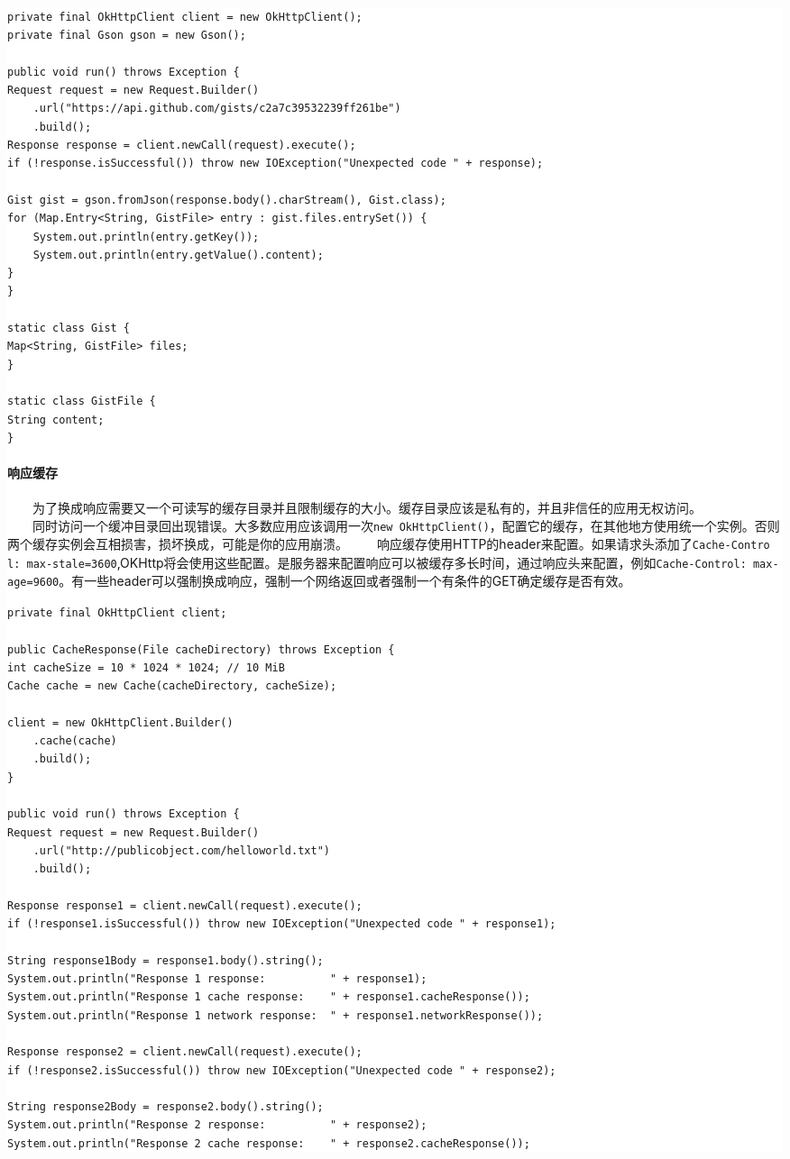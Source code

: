 ```
private final OkHttpClient client = new OkHttpClient();
private final Gson gson = new Gson();

public void run() throws Exception {
Request request = new Request.Builder()
    .url("https://api.github.com/gists/c2a7c39532239ff261be")
    .build();
Response response = client.newCall(request).execute();
if (!response.isSuccessful()) throw new IOException("Unexpected code " + response);

Gist gist = gson.fromJson(response.body().charStream(), Gist.class);
for (Map.Entry<String, GistFile> entry : gist.files.entrySet()) {
    System.out.println(entry.getKey());
    System.out.println(entry.getValue().content);
}
}

static class Gist {
Map<String, GistFile> files;
}

static class GistFile {
String content;
}
```

 #### 响应缓存
 &emsp;&emsp;为了换成响应需要又一个可读写的缓存目录并且限制缓存的大小。缓存目录应该是私有的，并且非信任的应用无权访问。  
 &emsp;&emsp;同时访问一个缓冲目录回出现错误。大多数应用应该调用一次`new OkHttpClient()`，配置它的缓存，在其他地方使用统一个实例。否则两个缓存实例会互相损害，损坏换成，可能是你的应用崩溃。
 &emsp;&emsp;响应缓存使用HTTP的header来配置。如果请求头添加了`Cache-Control: max-stale=3600`,OKHttp将会使用这些配置。是服务器来配置响应可以被缓存多长时间，通过响应头来配置，例如`Cache-Control: max-age=9600`。有一些header可以强制换成响应，强制一个网络返回或者强制一个有条件的GET确定缓存是否有效。
 
```
private final OkHttpClient client;

public CacheResponse(File cacheDirectory) throws Exception {
int cacheSize = 10 * 1024 * 1024; // 10 MiB
Cache cache = new Cache(cacheDirectory, cacheSize);

client = new OkHttpClient.Builder()
    .cache(cache)
    .build();
}

public void run() throws Exception {
Request request = new Request.Builder()
    .url("http://publicobject.com/helloworld.txt")
    .build();

Response response1 = client.newCall(request).execute();
if (!response1.isSuccessful()) throw new IOException("Unexpected code " + response1);

String response1Body = response1.body().string();
System.out.println("Response 1 response:          " + response1);
System.out.println("Response 1 cache response:    " + response1.cacheResponse());
System.out.println("Response 1 network response:  " + response1.networkResponse());

Response response2 = client.newCall(request).execute();
if (!response2.isSuccessful()) throw new IOException("Unexpected code " + response2);

String response2Body = response2.body().string();
System.out.println("Response 2 response:          " + response2);
System.out.println("Response 2 cache response:    " + response2.cacheResponse());
```